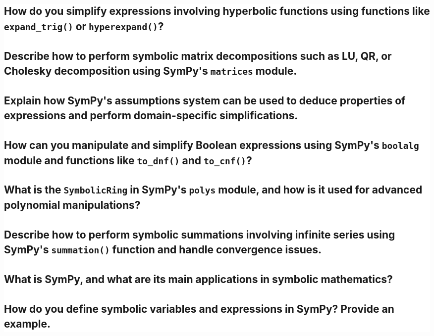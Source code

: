 ## How do you simplify expressions involving hyperbolic functions using functions like `expand_trig()` or `hyperexpand()`?
   
<div class = "pagebreak"></div>
<div class = "pagebreak"></div>
 
## Describe how to perform symbolic matrix decompositions such as LU, QR, or Cholesky decomposition using SymPy's `matrices` module.
   
<div class = "pagebreak"></div>
<div class = "pagebreak"></div>
 
## Explain how SymPy's assumptions system can be used to deduce properties of expressions and perform domain-specific simplifications.
   
<div class = "pagebreak"></div>
<div class = "pagebreak"></div>
 
## How can you manipulate and simplify Boolean expressions using SymPy's `boolalg` module and functions like `to_dnf()` and `to_cnf()`?
   
<div class = "pagebreak"></div>
<div class = "pagebreak"></div>
 
## What is the `SymbolicRing` in SymPy's `polys` module, and how is it used for advanced polynomial manipulations?
   
<div class = "pagebreak"></div>
<div class = "pagebreak"></div>
 
## Describe how to perform symbolic summations involving infinite series using SymPy's `summation()` function and handle convergence issues.

<div class = "pagebreak"></div>
<div class = "pagebreak"></div>

## What is SymPy, and what are its main applications in symbolic mathematics?
   
<div class = "pagebreak"></div>
<div class = "pagebreak"></div>
 
## How do you define symbolic variables and expressions in SymPy? Provide an example.
   